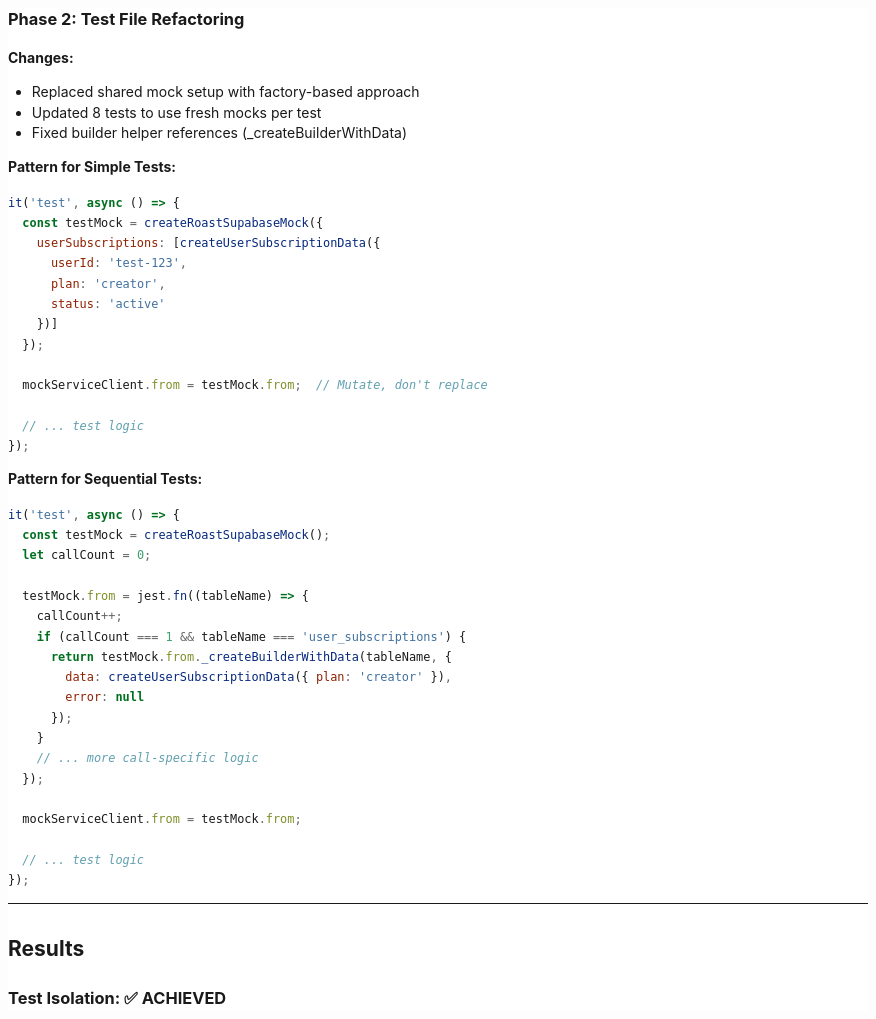 ### Phase 2: Test File Refactoring

**Changes:**
- Replaced shared mock setup with factory-based approach
- Updated 8 tests to use fresh mocks per test
- Fixed builder helper references (_createBuilderWithData)

**Pattern for Simple Tests:**
```javascript
it('test', async () => {
  const testMock = createRoastSupabaseMock({
    userSubscriptions: [createUserSubscriptionData({
      userId: 'test-123',
      plan: 'creator',
      status: 'active'
    })]
  });

  mockServiceClient.from = testMock.from;  // Mutate, don't replace

  // ... test logic
});
```

**Pattern for Sequential Tests:**
```javascript
it('test', async () => {
  const testMock = createRoastSupabaseMock();
  let callCount = 0;

  testMock.from = jest.fn((tableName) => {
    callCount++;
    if (callCount === 1 && tableName === 'user_subscriptions') {
      return testMock.from._createBuilderWithData(tableName, {
        data: createUserSubscriptionData({ plan: 'creator' }),
        error: null
      });
    }
    // ... more call-specific logic
  });

  mockServiceClient.from = testMock.from;

  // ... test logic
});
```

---

## Results

### Test Isolation: ✅ ACHIEVED

